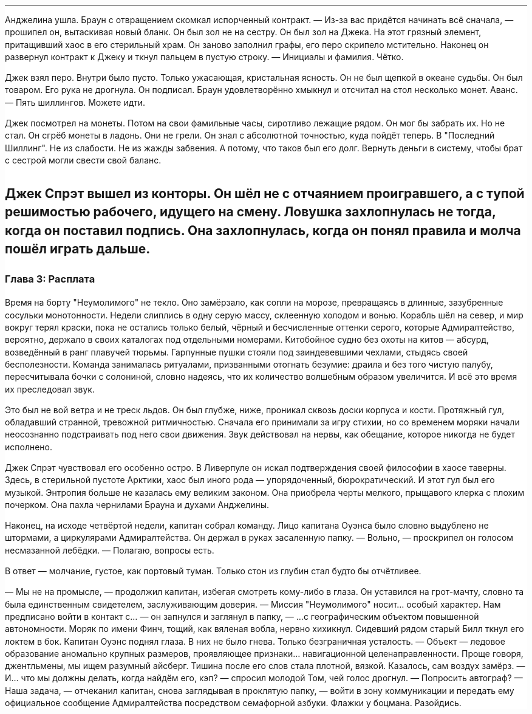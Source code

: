 ***

Анджелина ушла. Браун с отвращением скомкал испорченный контракт.
— Из-за вас придётся начинать всё сначала, — прошипел он, вытаскивая новый бланк. Он был зол не на сестру. Он был зол на Джека. На этот грязный элемент, притащивший хаос в его стерильный храм.
Он заново заполнил графы, его перо скрипело мстительно. Наконец он развернул контракт к Джеку и ткнул пальцем в пустую строку.
— Инициалы и фамилия. Чётко.

Джек взял перо. Внутри было пусто. Только ужасающая, кристальная ясность. Он не был щепкой в океане судьбы. Он был товаром. Его рука не дрогнула. Он подписал.
Браун удовлетворённо хмыкнул и отсчитал на стол несколько монет. Аванс.
— Пять шиллингов. Можете идти.

Джек посмотрел на монеты. Потом на свои фамильные часы, сиротливо лежащие рядом. Он мог бы забрать их. Но не стал. Он сгрёб монеты в ладонь. Они не грели. Он знал с абсолютной точностью, куда пойдёт теперь. В "Последний Шиллинг". Не из слабости. Не из жажды забвения. А потому, что таков был его долг.
Вернуть деньги в систему, чтобы брат с сестрой могли свести свой баланс.

Джек Спрэт вышел из конторы. Он шёл не с отчаянием проигравшего, а с тупой решимостью рабочего, идущего на смену. Ловушка захлопнулась не тогда, когда он поставил подпись. Она захлопнулась, когда он понял правила и молча пошёл играть дальше.
---
### Глава 3: Расплата

Время на борту "Неумолимого" не текло. Оно замёрзало, как сопли на морозе, превращаясь в длинные, зазубренные сосульки монотонности. Недели слиплись в одну серую массу, склеенную холодом и вонью. Корабль шёл на север, и мир вокруг терял краски, пока не остались только белый, чёрный и бесчисленные оттенки серого, которые Адмиралтейство, вероятно, держало в своих каталогах под отдельными номерами. Китобойное судно без охоты на китов — абсурд, возведённый в ранг плавучей тюрьмы. Гарпунные пушки стояли под заиндевевшими чехлами, стыдясь своей бесполезности. Команда занималась ритуалами, призванными отогнать безумие: драила и без того чистую палубу, пересчитывала бочки с солониной, словно надеясь, что их количество волшебным образом увеличится.
И всё это время их преследовал звук.

Это был не вой ветра и не треск льдов. Он был глубже, ниже, проникал сквозь доски корпуса и кости. Протяжный гул, обладавший странной, тревожной ритмичностью. Сначала его принимали за игру стихии, но со временем моряки начали неосознанно подстраивать под него свои движения. Звук действовал на нервы, как обещание, которое никогда не будет исполнено.

Джек Спрэт чувствовал его особенно остро. В Ливерпуле он искал подтверждения своей философии в хаосе таверны. Здесь, в стерильной пустоте Арктики, хаос был иного рода — упорядоченный, бюрократический. И этот гул был его музыкой. Энтропия больше не казалась ему великим законом. Она приобрела черты мелкого, прыщавого клерка с плохим почерком. Она пахла чернилами Брауна и духами Анджелины.

Наконец, на исходе четвёртой недели, капитан собрал команду. Лицо капитана Оуэнса было словно выдублено не штормами, а циркулярами Адмиралтейства. Он держал в руках засаленную папку.
— Вольно, — проскрипел он голосом несмазанной лебёдки. — Полагаю, вопросы есть.

В ответ — молчание, густое, как портовый туман. Только стон из глубин стал будто бы отчётливее.

— Мы не на промысле, — продолжил капитан, избегая смотреть кому-либо в глаза. Он уставился на грот-мачту, словно та была единственным свидетелем, заслуживающим доверия. — Миссия "Неумолимого" носит… особый характер. Нам предписано войти в контакт с… — он запнулся и заглянул в папку, — …с географическим объектом повышенной автономности.
Моряк по имени Финч, тощий, как вяленая вобла, нервно хихикнул. Сидевший рядом старый Билл ткнул его локтем в бок.
Капитан Оуэнс поднял глаза. В них не было гнева. Только безграничная усталость.
— Объект — ледовое образование аномально крупных размеров, проявляющее признаки… навигационной целенаправленности. Проще говоря, джентльмены, мы ищем разумный айсберг.
Тишина после его слов стала плотной, вязкой. Казалось, сам воздух замёрз.
— И… что мы должны делать, когда найдём его, кэп? — спросил молодой Том, чей голос дрогнул. — Попросить автограф?
— Наша задача, — отчеканил капитан, снова заглядывая в проклятую папку, — войти в зону коммуникации и передать ему официальное сообщение Адмиралтейства посредством семафорной азбуки. Флажки у боцмана. Разойдись.